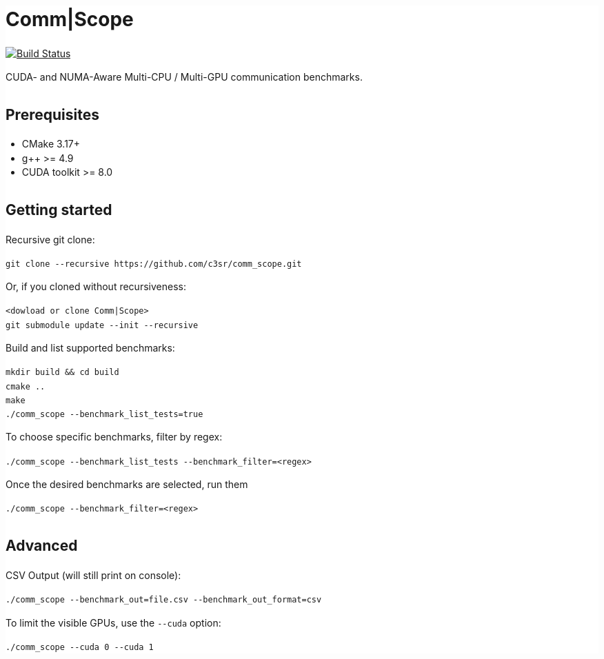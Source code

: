 # Comm|Scope

[![Build Status](https://travis-ci.com/c3sr/comm_scope.svg?branch=master)](https://travis-ci.com/c3sr/comm_scope)

CUDA- and NUMA-Aware Multi-CPU / Multi-GPU communication benchmarks.

## Prerequisites

* CMake 3.17+
* g++ >= 4.9
* CUDA toolkit >= 8.0

## Getting started

Recursive git clone:
```
git clone --recursive https://github.com/c3sr/comm_scope.git
```

Or, if you cloned without recursiveness:
```
<dowload or clone Comm|Scope>
git submodule update --init --recursive
```

Build and list supported benchmarks:
```
mkdir build && cd build
cmake ..
make
./comm_scope --benchmark_list_tests=true
```

To choose specific benchmarks, filter by regex:

```
./comm_scope --benchmark_list_tests --benchmark_filter=<regex>
```

Once the desired benchmarks are selected, run them

```
./comm_scope --benchmark_filter=<regex>
```

## Advanced

CSV Output (will still print on console):
```
./comm_scope --benchmark_out=file.csv --benchmark_out_format=csv
```

To limit the visible GPUs, use the `--cuda` option:

```
./comm_scope --cuda 0 --cuda 1
```

